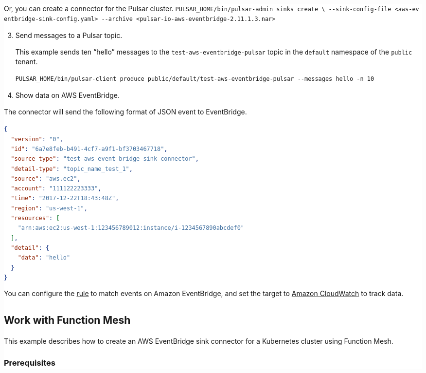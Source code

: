    Or, you can create a connector for the Pulsar cluster.
    ```
    PULSAR_HOME/bin/pulsar-admin sinks create \
    --sink-config-file <aws-eventbridge-sink-config.yaml>
    --archive <pulsar-io-aws-eventbridge-2.11.1.3.nar>
    ```

3. Send messages to a Pulsar topic.

   This example sends ten “hello” messages to the `test-aws-eventbridge-pulsar` topic in the `default` namespace of
   the `public` tenant.

     ```
    PULSAR_HOME/bin/pulsar-client produce public/default/test-aws-eventbridge-pulsar --messages hello -n 10
     ```

4. Show data on AWS EventBridge.

The connector will send the following format of JSON event to EventBridge.

```json
{
  "version": "0",
  "id": "6a7e8feb-b491-4cf7-a9f1-bf3703467718",
  "source-type": "test-aws-event-bridge-sink-connector",
  "detail-type": "topic_name_test_1",
  "source": "aws.ec2",
  "account": "111122223333",
  "time": "2017-12-22T18:43:48Z",
  "region": "us-west-1",
  "resources": [
    "arn:aws:ec2:us-west-1:123456789012:instance/i-1234567890abcdef0"
  ],
  "detail": {
    "data": "hello"
  }
}
```

You can configure the [rule](https://docs.aws.amazon.com/eventbridge/latest/userguide/eb-rules.html) to match events on
Amazon EventBridge, and set the target
to [Amazon CloudWatch](https://docs.aws.amazon.com/AmazonCloudWatch/latest/monitoring/WhatIsCloudWatch.html) to track
data.

## Work with Function Mesh

This example describes how to create an AWS EventBridge sink connector for a Kubernetes cluster using Function
Mesh.

### Prerequisites
